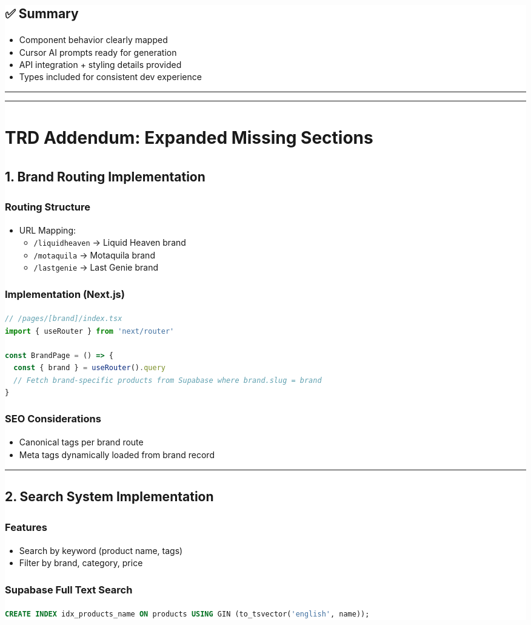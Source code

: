 
## ✅ Summary

- Component behavior clearly mapped
- Cursor AI prompts ready for generation
- API integration + styling details provided
- Types included for consistent dev experience

---
---

# TRD Addendum: Expanded Missing Sections

## 1. Brand Routing Implementation

### Routing Structure

- URL Mapping:
  - `/liquidheaven` → Liquid Heaven brand
  - `/motaquila` → Motaquila brand
  - `/lastgenie` → Last Genie brand

### Implementation (Next.js)
```ts
// /pages/[brand]/index.tsx
import { useRouter } from 'next/router'

const BrandPage = () => {
  const { brand } = useRouter().query
  // Fetch brand-specific products from Supabase where brand.slug = brand
}
```

### SEO Considerations
- Canonical tags per brand route
- Meta tags dynamically loaded from brand record

---

## 2. Search System Implementation

### Features
- Search by keyword (product name, tags)
- Filter by brand, category, price

### Supabase Full Text Search
```sql
CREATE INDEX idx_products_name ON products USING GIN (to_tsvector('english', name));
```
